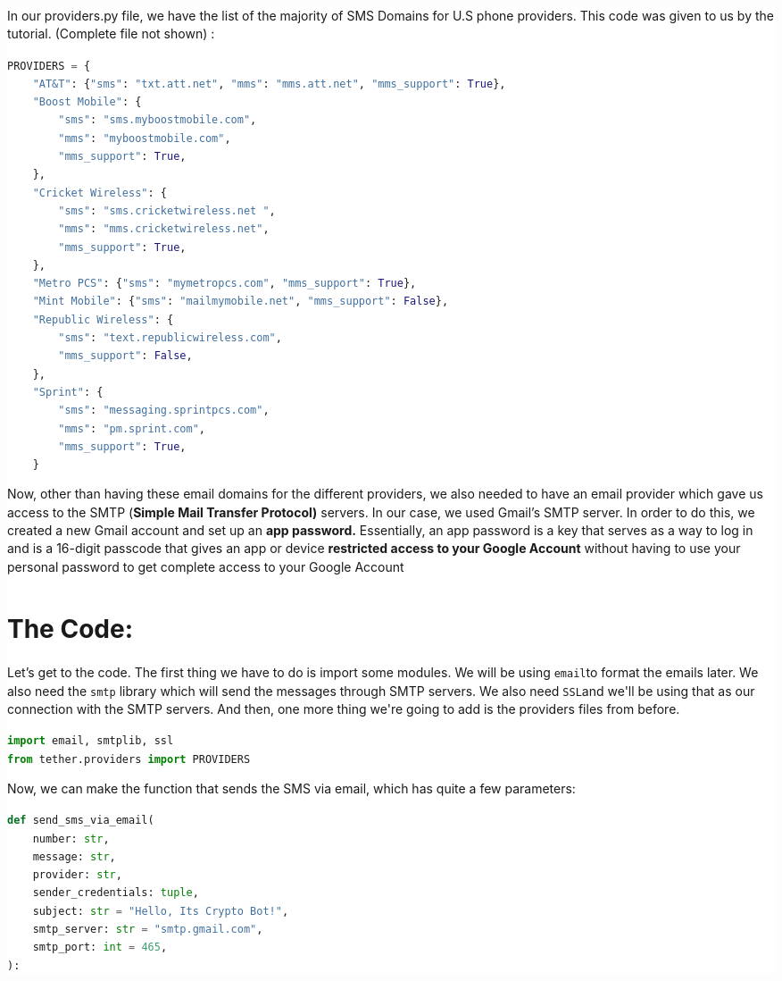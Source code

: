 In our providers.py file, we have the list of the majority of SMS Domains for U.S phone providers. This code was given to us by the tutorial. (Complete file not shown) :

```python
PROVIDERS = {
    "AT&T": {"sms": "txt.att.net", "mms": "mms.att.net", "mms_support": True},
    "Boost Mobile": {
        "sms": "sms.myboostmobile.com",
        "mms": "myboostmobile.com",
        "mms_support": True,
    },
    "Cricket Wireless": {
        "sms": "sms.cricketwireless.net ",
        "mms": "mms.cricketwireless.net",
        "mms_support": True,
    },
    "Metro PCS": {"sms": "mymetropcs.com", "mms_support": True},
    "Mint Mobile": {"sms": "mailmymobile.net", "mms_support": False},
    "Republic Wireless": {
        "sms": "text.republicwireless.com",
        "mms_support": False,
    },
    "Sprint": {
        "sms": "messaging.sprintpcs.com",
        "mms": "pm.sprint.com",
        "mms_support": True,
    }
```

Now, other than having these email domains for the different providers, we also needed to have an email provider which gave us access to the SMTP (**Simple Mail Transfer Protocol)** servers. In our case, we used Gmail’s SMTP server. In order to do this, we created a new Gmail account and set up an **app password.** Essentially, an app password is a key that serves as a way to log in and is a 16-digit passcode that gives an app or device **restricted access to your Google Account** without having to use your personal password to get complete access to your Google Account

# The Code:

Let’s get to the code. The first thing we have to do is import some modules. We will be using `email`to format the emails later. We also need the `smtp` library which will send the messages through SMTP servers. We also need `SSL`and we'll be using that as our connection with the SMTP servers. And then, one more thing we're going to add is the providers files from before.

```python
import email, smtplib, ssl
from tether.providers import PROVIDERS
```

Now, we can make the function that sends the SMS via email, which has quite a few parameters:

```python
def send_sms_via_email(
    number: str,
    message: str,
    provider: str,
    sender_credentials: tuple,
    subject: str = "Hello, Its Crypto Bot!",
    smtp_server: str = "smtp.gmail.com",
    smtp_port: int = 465,
):
```

